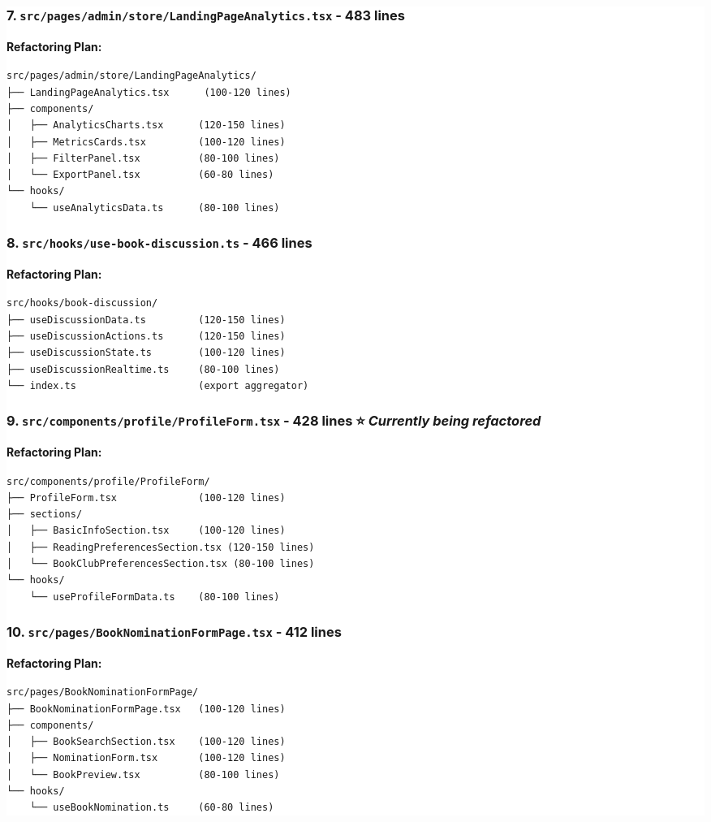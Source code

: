 ### 7. `src/pages/admin/store/LandingPageAnalytics.tsx` - **483 lines**
**Refactoring Plan:**
```
src/pages/admin/store/LandingPageAnalytics/
├── LandingPageAnalytics.tsx      (100-120 lines)
├── components/
│   ├── AnalyticsCharts.tsx      (120-150 lines)
│   ├── MetricsCards.tsx         (100-120 lines)
│   ├── FilterPanel.tsx          (80-100 lines)
│   └── ExportPanel.tsx          (60-80 lines)
└── hooks/
    └── useAnalyticsData.ts      (80-100 lines)
```

### 8. `src/hooks/use-book-discussion.ts` - **466 lines**
**Refactoring Plan:**
```
src/hooks/book-discussion/
├── useDiscussionData.ts         (120-150 lines)
├── useDiscussionActions.ts      (120-150 lines)
├── useDiscussionState.ts        (100-120 lines)
├── useDiscussionRealtime.ts     (80-100 lines)
└── index.ts                     (export aggregator)
```

### 9. `src/components/profile/ProfileForm.tsx` - **428 lines** ⭐ *Currently being refactored*
**Refactoring Plan:**
```
src/components/profile/ProfileForm/
├── ProfileForm.tsx              (100-120 lines)
├── sections/
│   ├── BasicInfoSection.tsx     (100-120 lines)
│   ├── ReadingPreferencesSection.tsx (120-150 lines)
│   └── BookClubPreferencesSection.tsx (80-100 lines)
└── hooks/
    └── useProfileFormData.ts    (80-100 lines)
```

### 10. `src/pages/BookNominationFormPage.tsx` - **412 lines**
**Refactoring Plan:**
```
src/pages/BookNominationFormPage/
├── BookNominationFormPage.tsx   (100-120 lines)
├── components/
│   ├── BookSearchSection.tsx    (100-120 lines)
│   ├── NominationForm.tsx       (100-120 lines)
│   └── BookPreview.tsx          (80-100 lines)
└── hooks/
    └── useBookNomination.ts     (60-80 lines)
```
